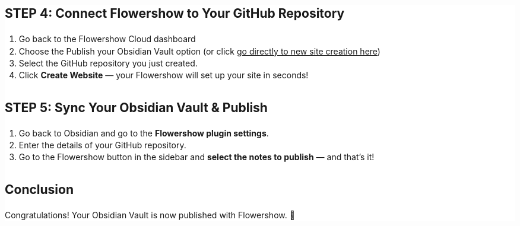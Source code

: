 ## STEP 4: Connect Flowershow to Your GitHub Repository

1. Go back to the Flowershow Cloud dashboard
2. Choose the Publish your Obsidian Vault option (or click [go directly to new site creation here](https://cloud.flowershow.app/new))
3. Select the GitHub repository you just created. 
4. Click **Create Website** — your Flowershow will set up your site in seconds!

## STEP 5: Sync Your Obsidian Vault & Publish

1. Go back to Obsidian and go to the **Flowershow plugin settings**.  
2. Enter the details of your GitHub repository.  
3. Go to the Flowershow button in the sidebar and **select the notes to publish** — and that’s it!

## Conclusion

Congratulations! Your Obsidian Vault is now published with Flowershow. 💐

